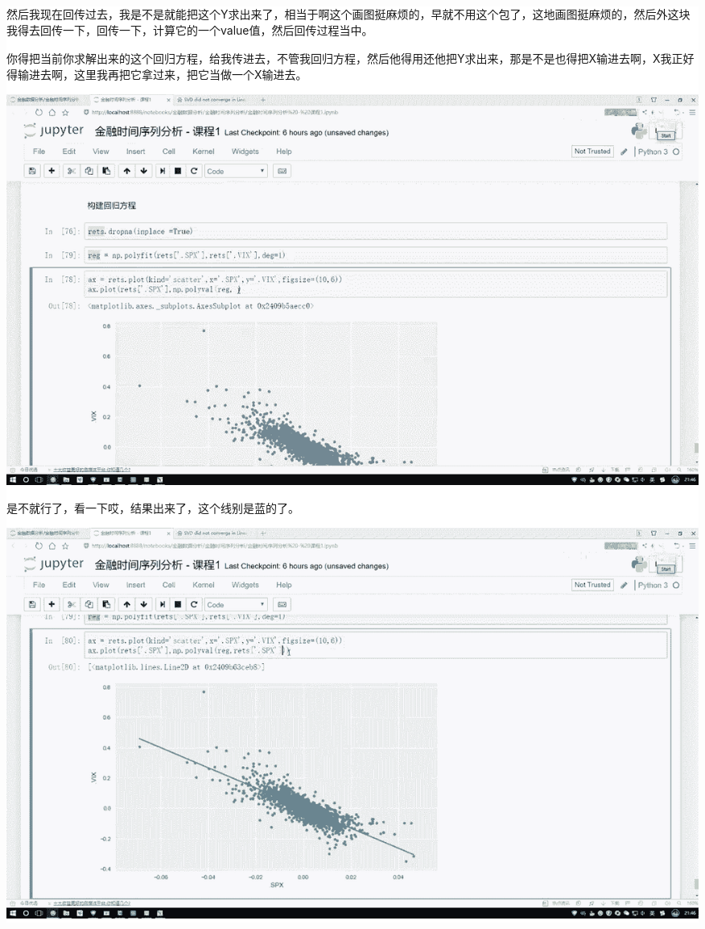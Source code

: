 然后我现在回传过去，我是不是就能把这个Y求出来了，相当于啊这个画图挺麻烦的，早就不用这个包了，这地画图挺麻烦的，然后外这块我得去回传一下，回传一下，计算它的一个value值，然后回传过程当中。

你得把当前你求解出来的这个回归方程，给我传进去，不管我回归方程，然后他得用还他把Y求出来，那是不是也得把X输进去啊，X我正好得输进去啊，这里我再把它拿过来，把它当做一个X输进去。



![](img/f023af23b939d2d1ac03ade8e7e9982e_41.png)

是不就行了，看一下哎，结果出来了，这个线别是蓝的了。

![](img/f023af23b939d2d1ac03ade8e7e9982e_43.png)
